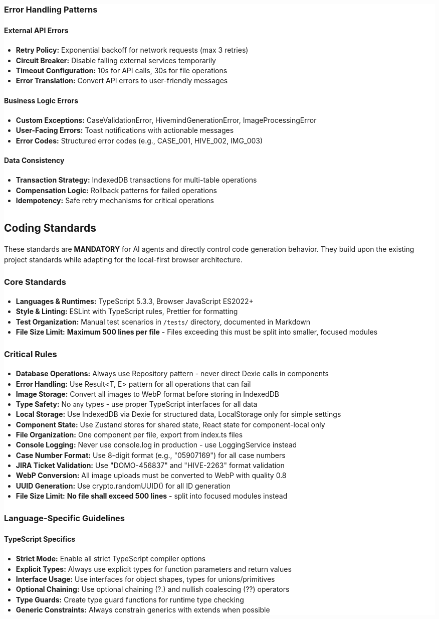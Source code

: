 ### Error Handling Patterns

#### External API Errors
- **Retry Policy:** Exponential backoff for network requests (max 3 retries)
- **Circuit Breaker:** Disable failing external services temporarily
- **Timeout Configuration:** 10s for API calls, 30s for file operations
- **Error Translation:** Convert API errors to user-friendly messages

#### Business Logic Errors
- **Custom Exceptions:** CaseValidationError, HivemindGenerationError, ImageProcessingError
- **User-Facing Errors:** Toast notifications with actionable messages
- **Error Codes:** Structured error codes (e.g., CASE_001, HIVE_002, IMG_003)

#### Data Consistency
- **Transaction Strategy:** IndexedDB transactions for multi-table operations
- **Compensation Logic:** Rollback patterns for failed operations
- **Idempotency:** Safe retry mechanisms for critical operations

## Coding Standards

These standards are **MANDATORY** for AI agents and directly control code generation behavior. They build upon the existing project standards while adapting for the local-first browser architecture.

### Core Standards
- **Languages & Runtimes:** TypeScript 5.3.3, Browser JavaScript ES2022+
- **Style & Linting:** ESLint with TypeScript rules, Prettier for formatting
- **Test Organization:** Manual test scenarios in `/tests/` directory, documented in Markdown
- **File Size Limit:** **Maximum 500 lines per file** - Files exceeding this must be split into smaller, focused modules

### Critical Rules

- **Database Operations:** Always use Repository pattern - never direct Dexie calls in components
- **Error Handling:** Use Result<T, E> pattern for all operations that can fail
- **Image Storage:** Convert all images to WebP format before storing in IndexedDB
- **Type Safety:** No `any` types - use proper TypeScript interfaces for all data
- **Local Storage:** Use IndexedDB via Dexie for structured data, LocalStorage only for simple settings
- **Component State:** Use Zustand stores for shared state, React state for component-local only
- **File Organization:** One component per file, export from index.ts files
- **Console Logging:** Never use console.log in production - use LoggingService instead
- **Case Number Format:** Use 8-digit format (e.g., "05907169") for all case numbers
- **JIRA Ticket Validation:** Use "DOMO-456837" and "HIVE-2263" format validation
- **WebP Conversion:** All image uploads must be converted to WebP with quality 0.8
- **UUID Generation:** Use crypto.randomUUID() for all ID generation
- **File Size Limit:** **No file shall exceed 500 lines** - split into focused modules instead

### Language-Specific Guidelines

#### TypeScript Specifics
- **Strict Mode:** Enable all strict TypeScript compiler options
- **Explicit Types:** Always use explicit types for function parameters and return values
- **Interface Usage:** Use interfaces for object shapes, types for unions/primitives
- **Optional Chaining:** Use optional chaining (?.) and nullish coalescing (??) operators
- **Type Guards:** Create type guard functions for runtime type checking
- **Generic Constraints:** Always constrain generics with extends when possible
